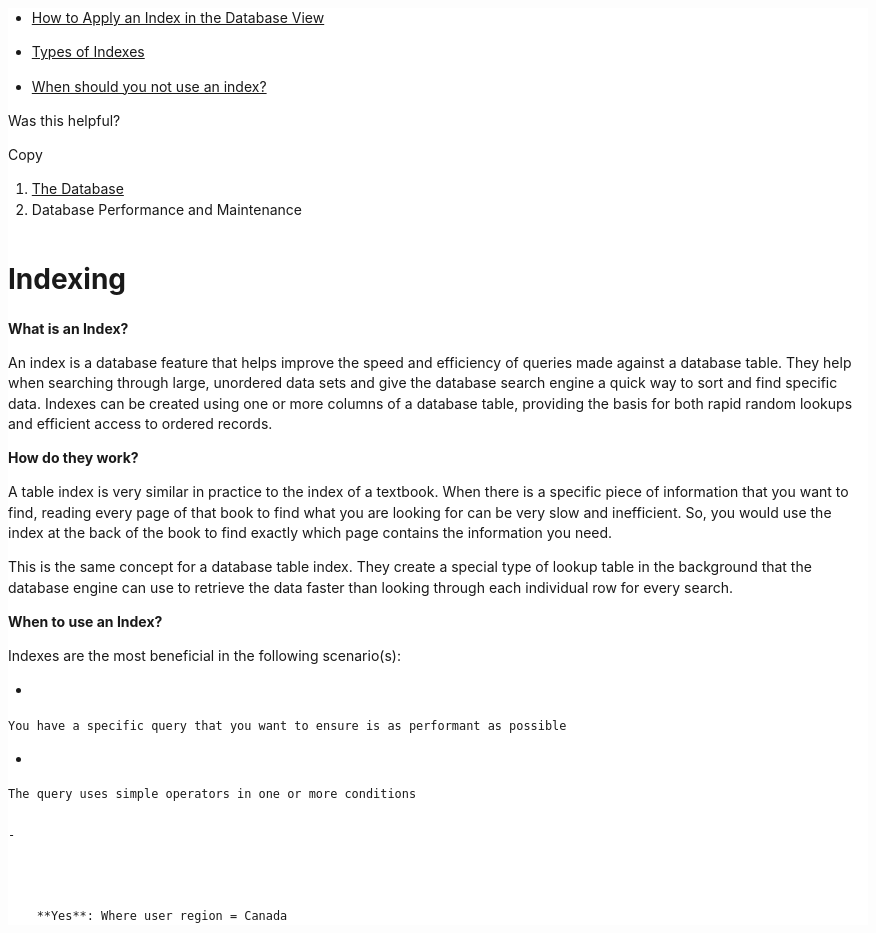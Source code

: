 -   [How to Apply an Index in the Database View](#how-to-apply-an-index-in-the-database-view)

-   [Types of Indexes](#types-of-indexes)

-   [When should you not use an index?](#when-should-you-not-use-an-index)

Was this helpful?

Copy

1.  [The Database](../getting-started-shortcuts.html)
2.  Database Performance and Maintenance

Indexing 
========

<div>

</div>

 

**What is an Index?**

An index is a database feature that helps improve the speed and efficiency of queries made against a database table. They help when searching through large, unordered data sets and give the database search engine a quick way to sort and find specific data. Indexes can be created using one or more columns of a database table, providing the basis for both rapid random lookups and efficient access to ordered records.

 

**How do they work?**

A table index is very similar in practice to the index of a textbook. When there is a specific piece of information that you want to find, reading every page of that book to find what you are looking for can be very slow and inefficient. So, you would use the index at the back of the book to find exactly which page contains the information you need.

This is the same concept for a database table index. They create a special type of lookup table in the background that the database engine can use to retrieve the data faster than looking through each individual row for every search.

 

**When to use an Index?**

Indexes are the most beneficial in the following scenario(s):

-   
    
        
    
    You have a specific query that you want to ensure is as performant as possible
    
-   
    
        
    
    The query uses simple operators in one or more conditions

    -   
        
                
        
        **Yes**: Where user region = Canada
        